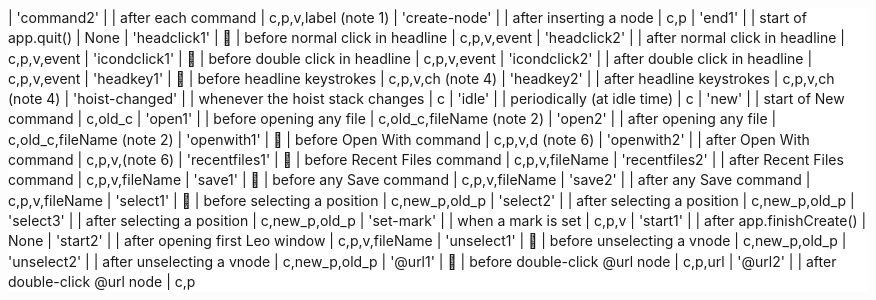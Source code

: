 | 'command2'                     |        | after  each command                | c,p,v,label (note 1)
| 'create-node'                  |        | after inserting a node             | c,p
| 'end1'                         |        | start of app.quit()                | None
| 'headclick1'                   | 🛑     | before normal click in headline    | c,p,v,event
| 'headclick2'                   |        | after  normal click in headline    | c,p,v,event
| 'icondclick1'                   | 🛑     | before double click in headline   | c,p,v,event
| 'icondclick2'                   |        | after  double click in headline   | c,p,v,event
| 'headkey1'                     | 🛑     | before headline keystrokes         | c,p,v,ch (note 4)
| 'headkey2'                     |        | after  headline keystrokes         | c,p,v,ch (note 4)
| 'hoist-changed'                |        | whenever the hoist stack changes   | c
| 'idle'                         |        | periodically (at idle time)        | c
| 'new'                          |        | start of New command               | c,old_c
| 'open1'                        |        | before opening any file            | c,old_c,fileName (note 2)
| 'open2'                        |        | after  opening any file            | c,old_c,fileName (note 2)
| 'openwith1'                    | 🛑     | before Open With command           | c,p,v,d (note 6)
| 'openwith2'                    |        | after  Open With command           | c,p,v,(note 6)
| 'recentfiles1'                 | 🛑     | before Recent Files command        | c,p,v,fileName
| 'recentfiles2'                 |        | after  Recent Files command        | c,p,v,fileName
| 'save1'                        | 🛑     | before any Save command            | c,p,v,fileName
| 'save2'                        |        | after  any Save command            | c,p,v,fileName
| 'select1'                      | 🛑     | before selecting a position        | c,new_p,old_p
| 'select2'                      |        | after  selecting a position        | c,new_p,old_p
| 'select3'                      |        | after  selecting a position        | c,new_p,old_p
| 'set-mark'                     |        | when a mark is set                 | c,p,v
| 'start1'                       |        | after app.finishCreate()           | None
| 'start2'                       |        | after opening first Leo window     | c,p,v,fileName
| 'unselect1'                    | 🛑     | before unselecting a vnode         | c,new_p,old_p
| 'unselect2'                    |        | after  unselecting a vnode         | c,new_p,old_p
| '\@url1'                       | 🛑     | before double-click @url node      | c,p,url 
| '\@url2'                       |        | after  double-click @url node      | c,p

